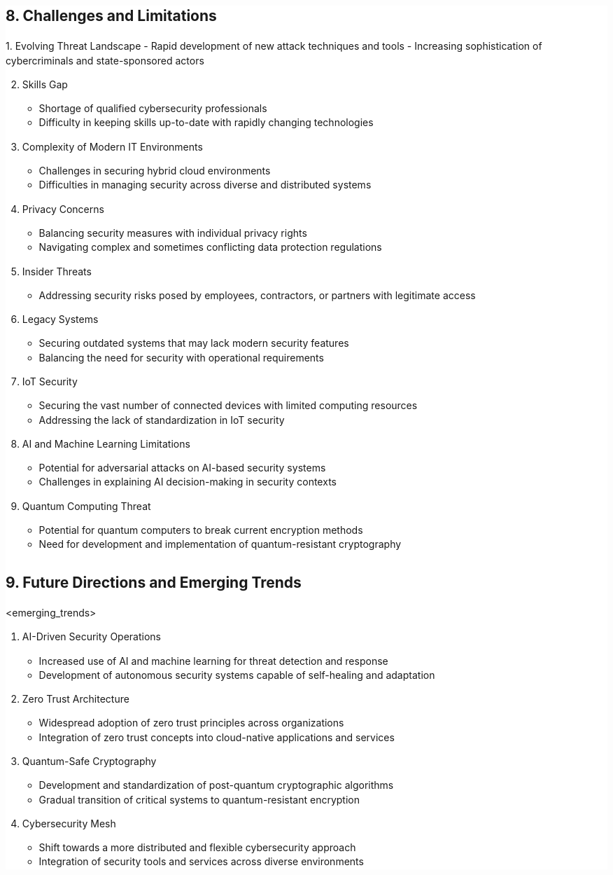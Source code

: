 ## 8. Challenges and Limitations

<challenges>
1. Evolving Threat Landscape
   - Rapid development of new attack techniques and tools
   - Increasing sophistication of cybercriminals and state-sponsored actors

2. Skills Gap
   - Shortage of qualified cybersecurity professionals
   - Difficulty in keeping skills up-to-date with rapidly changing technologies

3. Complexity of Modern IT Environments
   - Challenges in securing hybrid cloud environments
   - Difficulties in managing security across diverse and distributed systems

4. Privacy Concerns
   - Balancing security measures with individual privacy rights
   - Navigating complex and sometimes conflicting data protection regulations

5. Insider Threats
   - Addressing security risks posed by employees, contractors, or partners with legitimate access

6. Legacy Systems
   - Securing outdated systems that may lack modern security features
   - Balancing the need for security with operational requirements

7. IoT Security
   - Securing the vast number of connected devices with limited computing resources
   - Addressing the lack of standardization in IoT security

8. AI and Machine Learning Limitations
   - Potential for adversarial attacks on AI-based security systems
   - Challenges in explaining AI decision-making in security contexts

9. Quantum Computing Threat
   - Potential for quantum computers to break current encryption methods
   - Need for development and implementation of quantum-resistant cryptography
</challenges>

## 9. Future Directions and Emerging Trends

<emerging_trends>
1. AI-Driven Security Operations
   - Increased use of AI and machine learning for threat detection and response
   - Development of autonomous security systems capable of self-healing and adaptation

2. Zero Trust Architecture
   - Widespread adoption of zero trust principles across organizations
   - Integration of zero trust concepts into cloud-native applications and services

3. Quantum-Safe Cryptography
   - Development and standardization of post-quantum cryptographic algorithms
   - Gradual transition of critical systems to quantum-resistant encryption

4. Cybersecurity Mesh
   - Shift towards a more distributed and flexible cybersecurity approach
   - Integration of security tools and services across diverse environments
